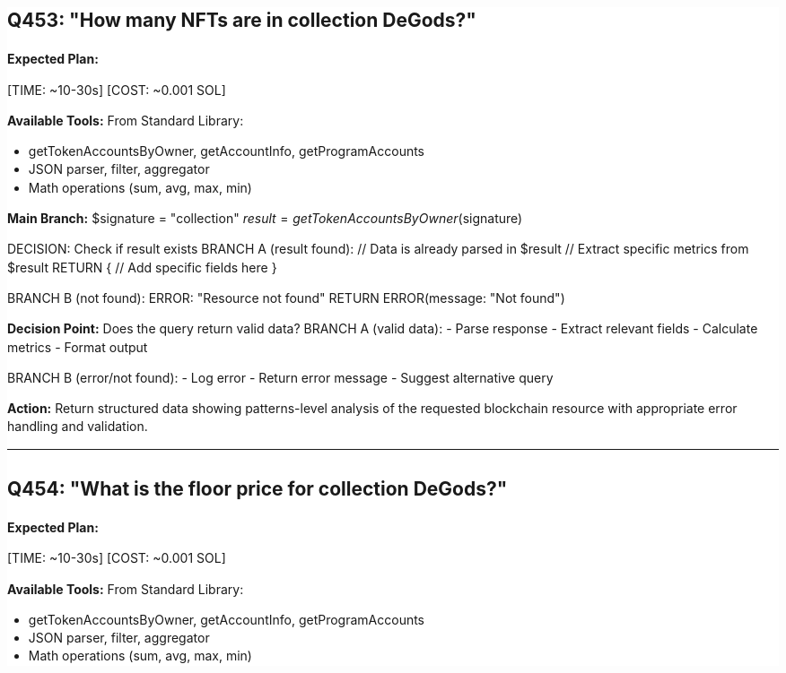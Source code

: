 
## Q453: "How many NFTs are in collection DeGods?"

**Expected Plan:**

[TIME: ~10-30s] [COST: ~0.001 SOL]

**Available Tools:**
From Standard Library:
  - getTokenAccountsByOwner, getAccountInfo, getProgramAccounts
  - JSON parser, filter, aggregator
  - Math operations (sum, avg, max, min)

**Main Branch:**
$signature = "collection"
$result = getTokenAccountsByOwner($signature)

DECISION: Check if result exists
  BRANCH A (result found):
    // Data is already parsed in $result
    // Extract specific metrics from $result
    RETURN {
  // Add specific fields here
}

  BRANCH B (not found):
    ERROR: "Resource not found"
    RETURN ERROR(message: "Not found")


**Decision Point:** Does the query return valid data?
  BRANCH A (valid data):
    - Parse response
    - Extract relevant fields
    - Calculate metrics
    - Format output

  BRANCH B (error/not found):
    - Log error
    - Return error message
    - Suggest alternative query

**Action:**
Return structured data showing patterns-level analysis of the requested blockchain resource with appropriate error handling and validation.

---

## Q454: "What is the floor price for collection DeGods?"

**Expected Plan:**

[TIME: ~10-30s] [COST: ~0.001 SOL]

**Available Tools:**
From Standard Library:
  - getTokenAccountsByOwner, getAccountInfo, getProgramAccounts
  - JSON parser, filter, aggregator
  - Math operations (sum, avg, max, min)
